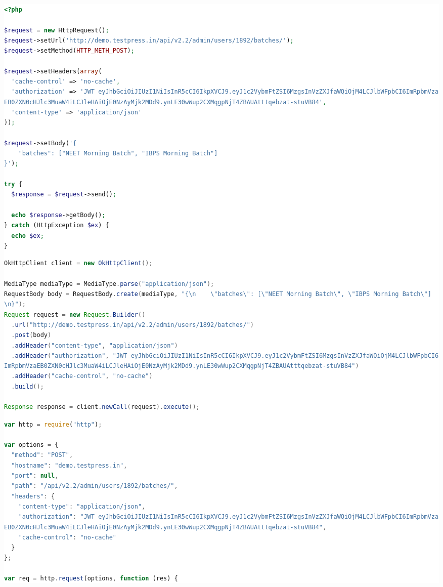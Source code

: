 ```php
<?php

$request = new HttpRequest();
$request->setUrl('http://demo.testpress.in/api/v2.2/admin/users/1892/batches/');
$request->setMethod(HTTP_METH_POST);

$request->setHeaders(array(
  'cache-control' => 'no-cache',
  'authorization' => 'JWT eyJhbGciOiJIUzI1NiIsInR5cCI6IkpXVCJ9.eyJ1c2VybmFtZSI6MzgsInVzZXJfaWQiOjM4LCJlbWFpbCI6ImRpbmVzaEB0ZXN0cHJlc3MuaW4iLCJleHAiOjE0NzAyMjk2MDd9.ynLE30wWup2CXMqgpNjT4ZBAUAtttqebzat-stuVB84',
  'content-type' => 'application/json'
));

$request->setBody('{
    "batches": ["NEET Morning Batch", "IBPS Morning Batch"]
}');

try {
  $response = $request->send();

  echo $response->getBody();
} catch (HttpException $ex) {
  echo $ex;
}
```

```java
OkHttpClient client = new OkHttpClient();

MediaType mediaType = MediaType.parse("application/json");
RequestBody body = RequestBody.create(mediaType, "{\n    \"batches\": [\"NEET Morning Batch\", \"IBPS Morning Batch\"]\n}");
Request request = new Request.Builder()
  .url("http://demo.testpress.in/api/v2.2/admin/users/1892/batches/")
  .post(body)
  .addHeader("content-type", "application/json")
  .addHeader("authorization", "JWT eyJhbGciOiJIUzI1NiIsInR5cCI6IkpXVCJ9.eyJ1c2VybmFtZSI6MzgsInVzZXJfaWQiOjM4LCJlbWFpbCI6ImRpbmVzaEB0ZXN0cHJlc3MuaW4iLCJleHAiOjE0NzAyMjk2MDd9.ynLE30wWup2CXMqgpNjT4ZBAUAtttqebzat-stuVB84")
  .addHeader("cache-control", "no-cache")
  .build();

Response response = client.newCall(request).execute();
```

```javascript
var http = require("http");

var options = {
  "method": "POST",
  "hostname": "demo.testpress.in",
  "port": null,
  "path": "/api/v2.2/admin/users/1892/batches/",
  "headers": {
    "content-type": "application/json",
    "authorization": "JWT eyJhbGciOiJIUzI1NiIsInR5cCI6IkpXVCJ9.eyJ1c2VybmFtZSI6MzgsInVzZXJfaWQiOjM4LCJlbWFpbCI6ImRpbmVzaEB0ZXN0cHJlc3MuaW4iLCJleHAiOjE0NzAyMjk2MDd9.ynLE30wWup2CXMqgpNjT4ZBAUAtttqebzat-stuVB84",
    "cache-control": "no-cache"
  }
};

var req = http.request(options, function (res) {
```